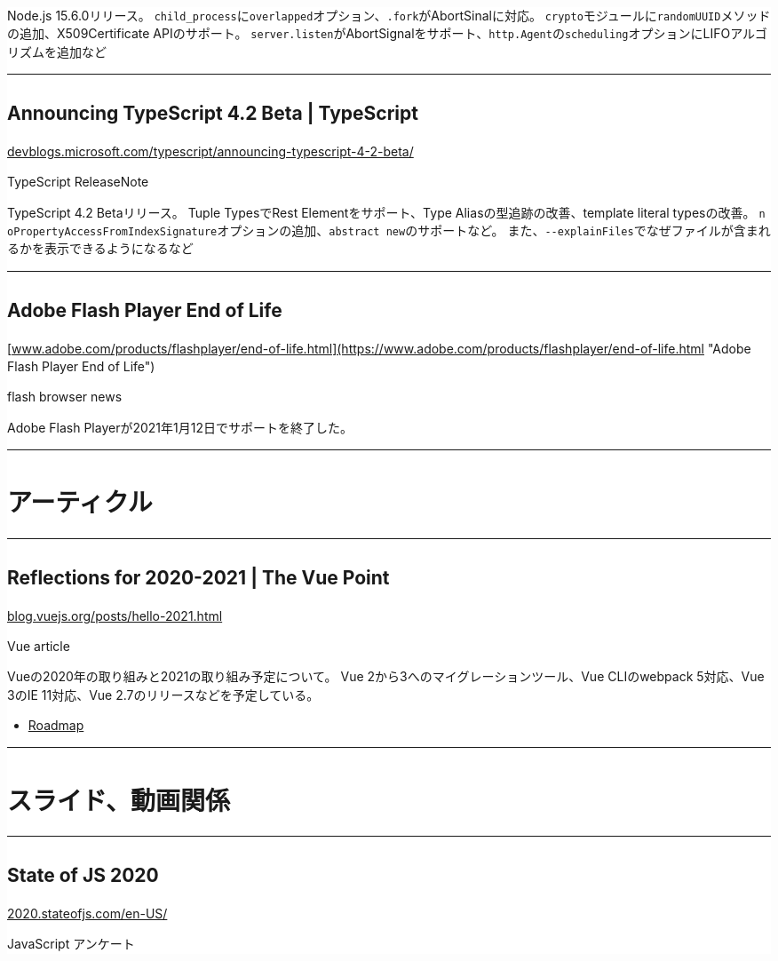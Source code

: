 Node.js 15.6.0リリース。
`child_process`に`overlapped`オプション、`.fork`がAbortSinalに対応。
`crypto`モジュールに`randomUUID`メソッドの追加、X509Certificate APIのサポート。
`server.listen`がAbortSignalをサポート、`http.Agent`の`scheduling`オプションにLIFOアルゴリズムを追加など


----

## Announcing TypeScript 4.2 Beta | TypeScript
[devblogs.microsoft.com/typescript/announcing-typescript-4-2-beta/](https://devblogs.microsoft.com/typescript/announcing-typescript-4-2-beta/ "Announcing TypeScript 4.2 Beta | TypeScript")
<p class="jser-tags jser-tag-icon"><span class="jser-tag">TypeScript</span> <span class="jser-tag">ReleaseNote</span></p>

TypeScript 4.2 Betaリリース。
Tuple TypesでRest Elementをサポート、Type Aliasの型追跡の改善、template literal typesの改善。
`noPropertyAccessFromIndexSignature`オプションの追加、`abstract new`のサポートなど。
また、`--explainFiles`でなぜファイルが含まれるかを表示できるようになるなど


----

## Adobe Flash Player End of Life
[www.adobe.com/products/flashplayer/end-of-life.html](https://www.adobe.com/products/flashplayer/end-of-life.html "Adobe Flash Player End of Life")
<p class="jser-tags jser-tag-icon"><span class="jser-tag">flash</span> <span class="jser-tag">browser</span> <span class="jser-tag">news</span></p>

Adobe Flash Playerが2021年1月12日でサポートを終了した。


----
<h1 class="site-genre">アーティクル</h1>

----

## Reflections for 2020-2021 | The Vue Point
[blog.vuejs.org/posts/hello-2021.html](https://blog.vuejs.org/posts/hello-2021.html "Reflections for 2020-2021 | The Vue Point")
<p class="jser-tags jser-tag-icon"><span class="jser-tag">Vue</span> <span class="jser-tag">article</span></p>

Vueの2020年の取り組みと2021の取り組み予定について。
Vue 2から3へのマイグレーションツール、Vue CLIのwebpack 5対応、Vue 3のIE 11対応、Vue 2.7のリリースなどを予定している。

- [Roadmap](https://github.com/vuejs/vue/projects/6 "Roadmap")

----
<h1 class="site-genre">スライド、動画関係</h1>

----

## State of JS 2020
[2020.stateofjs.com/en-US/](https://2020.stateofjs.com/en-US/ "State of JS 2020")
<p class="jser-tags jser-tag-icon"><span class="jser-tag">JavaScript</span> <span class="jser-tag">アンケート</span></p>
